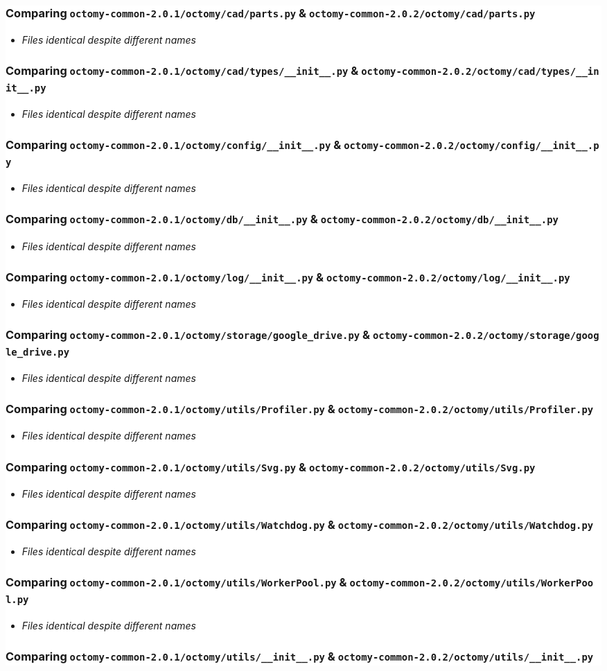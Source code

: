 
### Comparing `octomy-common-2.0.1/octomy/cad/parts.py` & `octomy-common-2.0.2/octomy/cad/parts.py`

 * *Files identical despite different names*

### Comparing `octomy-common-2.0.1/octomy/cad/types/__init__.py` & `octomy-common-2.0.2/octomy/cad/types/__init__.py`

 * *Files identical despite different names*

### Comparing `octomy-common-2.0.1/octomy/config/__init__.py` & `octomy-common-2.0.2/octomy/config/__init__.py`

 * *Files identical despite different names*

### Comparing `octomy-common-2.0.1/octomy/db/__init__.py` & `octomy-common-2.0.2/octomy/db/__init__.py`

 * *Files identical despite different names*

### Comparing `octomy-common-2.0.1/octomy/log/__init__.py` & `octomy-common-2.0.2/octomy/log/__init__.py`

 * *Files identical despite different names*

### Comparing `octomy-common-2.0.1/octomy/storage/google_drive.py` & `octomy-common-2.0.2/octomy/storage/google_drive.py`

 * *Files identical despite different names*

### Comparing `octomy-common-2.0.1/octomy/utils/Profiler.py` & `octomy-common-2.0.2/octomy/utils/Profiler.py`

 * *Files identical despite different names*

### Comparing `octomy-common-2.0.1/octomy/utils/Svg.py` & `octomy-common-2.0.2/octomy/utils/Svg.py`

 * *Files identical despite different names*

### Comparing `octomy-common-2.0.1/octomy/utils/Watchdog.py` & `octomy-common-2.0.2/octomy/utils/Watchdog.py`

 * *Files identical despite different names*

### Comparing `octomy-common-2.0.1/octomy/utils/WorkerPool.py` & `octomy-common-2.0.2/octomy/utils/WorkerPool.py`

 * *Files identical despite different names*

### Comparing `octomy-common-2.0.1/octomy/utils/__init__.py` & `octomy-common-2.0.2/octomy/utils/__init__.py`
